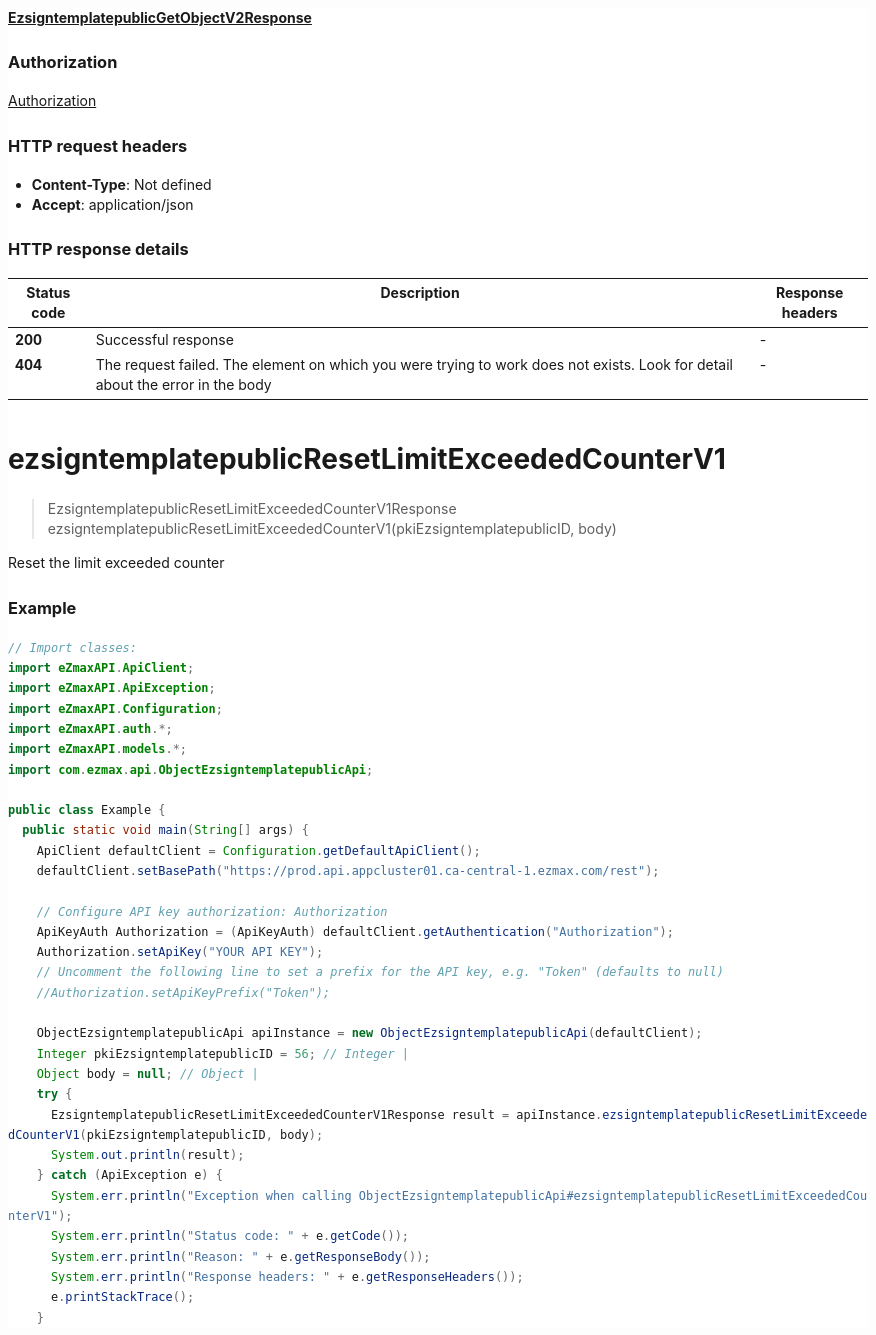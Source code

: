 [**EzsigntemplatepublicGetObjectV2Response**](EzsigntemplatepublicGetObjectV2Response.md)

### Authorization

[Authorization](../README.md#Authorization)

### HTTP request headers

 - **Content-Type**: Not defined
 - **Accept**: application/json

### HTTP response details
| Status code | Description | Response headers |
|-------------|-------------|------------------|
| **200** | Successful response |  -  |
| **404** | The request failed. The element on which you were trying to work does not exists. Look for detail about the error in the body |  -  |

<a id="ezsigntemplatepublicResetLimitExceededCounterV1"></a>
# **ezsigntemplatepublicResetLimitExceededCounterV1**
> EzsigntemplatepublicResetLimitExceededCounterV1Response ezsigntemplatepublicResetLimitExceededCounterV1(pkiEzsigntemplatepublicID, body)

Reset the limit exceeded counter



### Example
```java
// Import classes:
import eZmaxAPI.ApiClient;
import eZmaxAPI.ApiException;
import eZmaxAPI.Configuration;
import eZmaxAPI.auth.*;
import eZmaxAPI.models.*;
import com.ezmax.api.ObjectEzsigntemplatepublicApi;

public class Example {
  public static void main(String[] args) {
    ApiClient defaultClient = Configuration.getDefaultApiClient();
    defaultClient.setBasePath("https://prod.api.appcluster01.ca-central-1.ezmax.com/rest");
    
    // Configure API key authorization: Authorization
    ApiKeyAuth Authorization = (ApiKeyAuth) defaultClient.getAuthentication("Authorization");
    Authorization.setApiKey("YOUR API KEY");
    // Uncomment the following line to set a prefix for the API key, e.g. "Token" (defaults to null)
    //Authorization.setApiKeyPrefix("Token");

    ObjectEzsigntemplatepublicApi apiInstance = new ObjectEzsigntemplatepublicApi(defaultClient);
    Integer pkiEzsigntemplatepublicID = 56; // Integer | 
    Object body = null; // Object | 
    try {
      EzsigntemplatepublicResetLimitExceededCounterV1Response result = apiInstance.ezsigntemplatepublicResetLimitExceededCounterV1(pkiEzsigntemplatepublicID, body);
      System.out.println(result);
    } catch (ApiException e) {
      System.err.println("Exception when calling ObjectEzsigntemplatepublicApi#ezsigntemplatepublicResetLimitExceededCounterV1");
      System.err.println("Status code: " + e.getCode());
      System.err.println("Reason: " + e.getResponseBody());
      System.err.println("Response headers: " + e.getResponseHeaders());
      e.printStackTrace();
    }
```